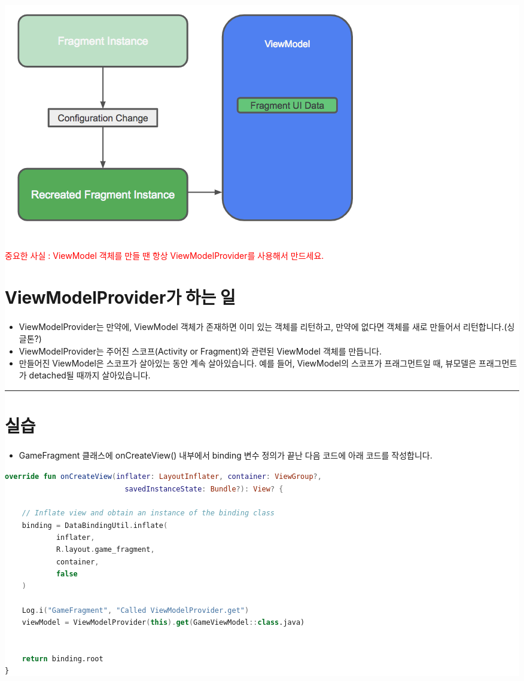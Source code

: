 ![](/image/Android%20Kotlin%20기본/ViewModel/03.png)

<span style="color : red;">중요한 사실 : ViewModel 객체를 만들 땐 항상 ViewModelProvider를 사용해서 만드세요.</span>

# ViewModelProvider가 하는 일
 - ViewModelProvider는 만약에, ViewModel 객체가 존재하면 이미 있는 객체를 리턴하고, 만약에 없다면 객체를 새로 만들어서 리턴합니다.(싱글톤?)
 - ViewModelProvider는 주어진 스코프(Activity or Fragment)와 관련된 ViewModel 객체를 만듭니다.
 - 만들어진 ViewModel은 스코프가 살아있는 동안 계속 살아있습니다. 예를 들어, ViewModel의 스코프가 프래그먼트일 때, 뷰모델은 프래그먼트가 detached될 때까지 살아있습니다.

<hr>

# 실습

 - GameFragment 클래스에 onCreateView() 내부에서 binding 변수 정의가 끝난 다음 코드에 아래 코드를 작성합니다.

``` kotlin
override fun onCreateView(inflater: LayoutInflater, container: ViewGroup?,
                            savedInstanceState: Bundle?): View? {

    // Inflate view and obtain an instance of the binding class
    binding = DataBindingUtil.inflate(
            inflater,
            R.layout.game_fragment,
            container,
            false
    )

    Log.i("GameFragment", "Called ViewModelProvider.get")
    viewModel = ViewModelProvider(this).get(GameViewModel::class.java)


    return binding.root
}
```

